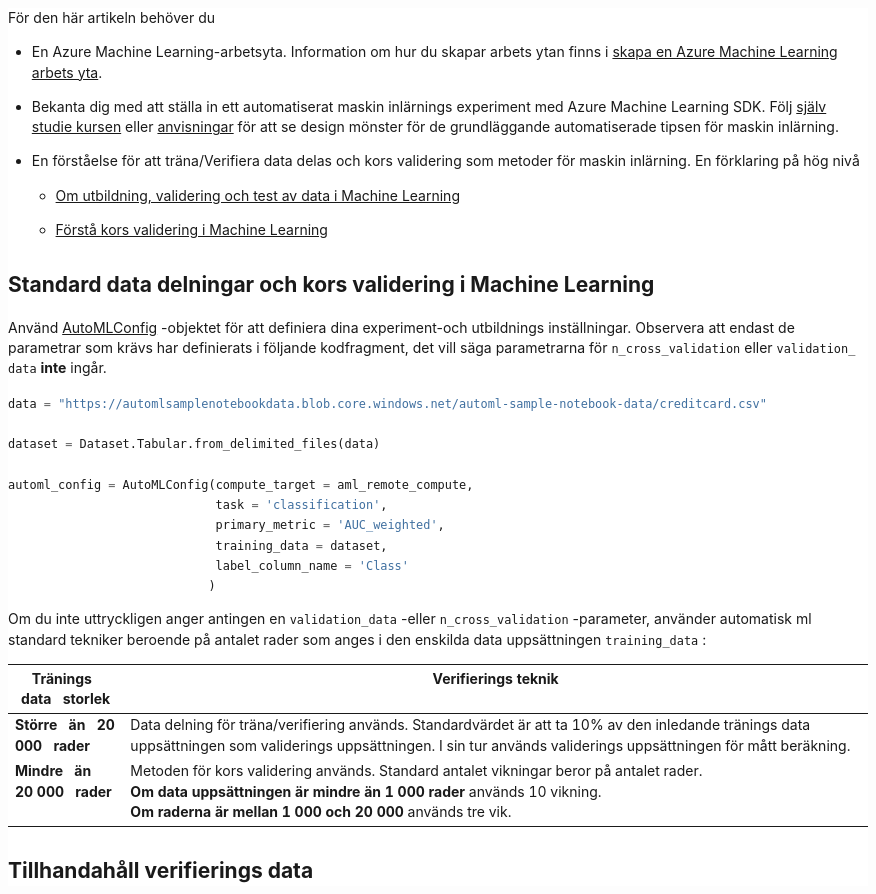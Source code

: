 För den här artikeln behöver du

* En Azure Machine Learning-arbetsyta. Information om hur du skapar arbets ytan finns i [skapa en Azure Machine Learning arbets yta](how-to-manage-workspace.md).

* Bekanta dig med att ställa in ett automatiserat maskin inlärnings experiment med Azure Machine Learning SDK. Följ [själv studie kursen](tutorial-auto-train-models.md) eller [anvisningar](how-to-configure-auto-train.md) för att se design mönster för de grundläggande automatiserade tipsen för maskin inlärning.

* En förståelse för att träna/Verifiera data delas och kors validering som metoder för maskin inlärning. En förklaring på hög nivå

    * [Om utbildning, validering och test av data i Machine Learning](https://towardsdatascience.com/train-validation-and-test-sets-72cb40cba9e7)

    * [Förstå kors validering i Machine Learning](https://towardsdatascience.com/understanding-cross-validation-419dbd47e9bd) 

## <a name="default-data-splits-and-cross-validation-in-machine-learning"></a>Standard data delningar och kors validering i Machine Learning

Använd [AutoMLConfig](/python/api/azureml-train-automl-client/azureml.train.automl.automlconfig.automlconfig) -objektet för att definiera dina experiment-och utbildnings inställningar. Observera att endast de parametrar som krävs har definierats i följande kodfragment, det vill säga parametrarna för `n_cross_validation` eller `validation_ data` **inte** ingår.

```python
data = "https://automlsamplenotebookdata.blob.core.windows.net/automl-sample-notebook-data/creditcard.csv"

dataset = Dataset.Tabular.from_delimited_files(data)

automl_config = AutoMLConfig(compute_target = aml_remote_compute,
                             task = 'classification',
                             primary_metric = 'AUC_weighted',
                             training_data = dataset,
                             label_column_name = 'Class'
                            )
```

Om du inte uttryckligen anger antingen en `validation_data` -eller `n_cross_validation` -parameter, använder automatisk ml standard tekniker beroende på antalet rader som anges i den enskilda data uppsättningen `training_data` :

|Tränings &nbsp; data &nbsp; storlek| Verifierings teknik |
|---|-----|
|**Större &nbsp; än &nbsp; 20 000 &nbsp; rader**| Data delning för träna/verifiering används. Standardvärdet är att ta 10% av den inledande tränings data uppsättningen som validerings uppsättningen. I sin tur används validerings uppsättningen för mått beräkning.
|**Mindre &nbsp; än &nbsp; 20 000 &nbsp; rader**| Metoden för kors validering används. Standard antalet vikningar beror på antalet rader. <br> **Om data uppsättningen är mindre än 1 000 rader** används 10 vikning. <br> **Om raderna är mellan 1 000 och 20 000** används tre vik.

## <a name="provide-validation-data"></a>Tillhandahåll verifierings data
